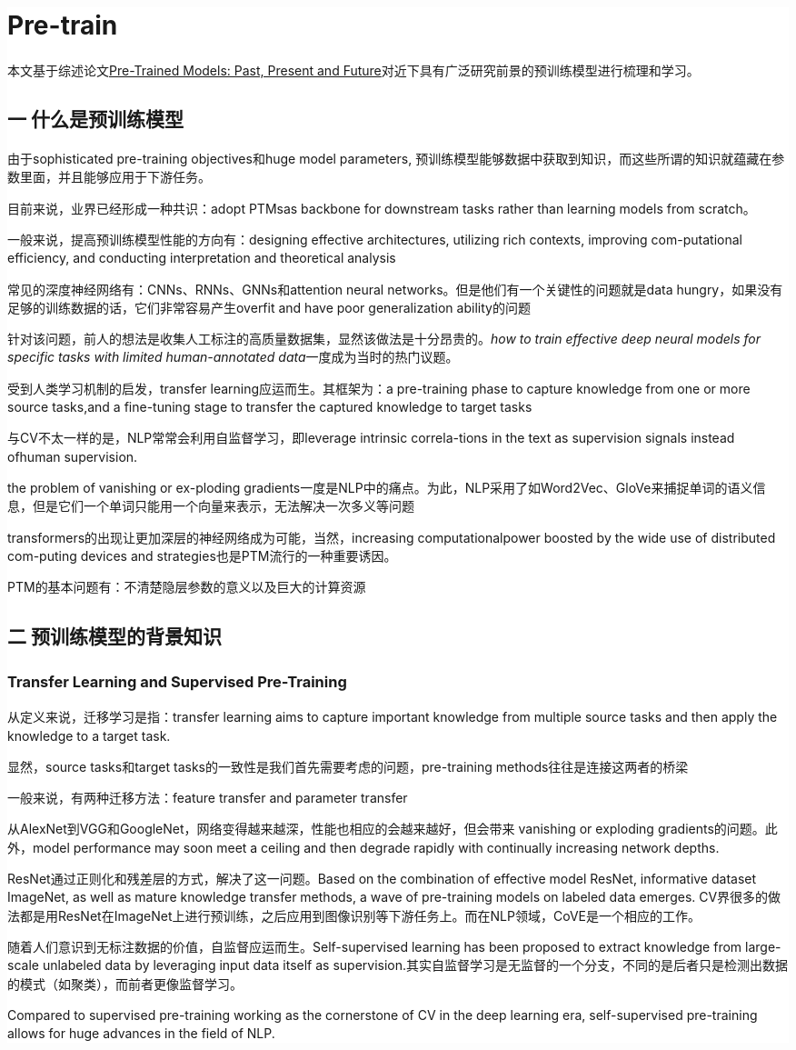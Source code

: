 # Pre-train
本文基于综述论文[Pre-Trained Models: Past, Present and Future](https://arxiv.org/abs/2106.07139)对近下具有广泛研究前景的预训练模型进行梳理和学习。
## 一 什么是预训练模型
由于sophisticated pre-training objectives和huge model  parameters,  预训练模型能够数据中获取到知识，而这些所谓的知识就蕴藏在参数里面，并且能够应用于下游任务。  

目前来说，业界已经形成一种共识：adopt  PTMsas backbone for downstream tasks rather than learning  models  from  scratch。   

一般来说，提高预训练模型性能的方向有：designing  effective  architectures,  utilizing rich contexts,  improving com-putational efficiency, and conducting interpretation and theoretical analysis  

常见的深度神经网络有：CNNs、RNNs、GNNs和attention neural networks。但是他们有一个关键性的问题就是data hungry，如果没有足够的训练数据的话，它们非常容易产生overfit and have poor generalization ability的问题  

针对该问题，前人的想法是收集人工标注的高质量数据集，显然该做法是十分昂贵的。*how to train effective deep neural models for specific tasks with limited human-annotated data*一度成为当时的热门议题。  

受到人类学习机制的启发，transfer learning应运而生。其框架为：a pre-training phase to capture knowledge from one or more source tasks,and a fine-tuning stage to transfer the captured knowledge to target tasks  

与CV不太一样的是，NLP常常会利用自监督学习，即leverage intrinsic correla-tions in the text as supervision signals instead ofhuman supervision.   

the problem of vanishing or ex-ploding gradients一度是NLP中的痛点。为此，NLP采用了如Word2Vec、GloVe来捕捉单词的语义信息，但是它们一个单词只能用一个向量来表示，无法解决一次多义等问题  

transformers的出现让更加深层的神经网络成为可能，当然，increasing computationalpower boosted by the wide use of distributed com-puting devices and strategies也是PTM流行的一种重要诱因。  

PTM的基本问题有：不清楚隐层参数的意义以及巨大的计算资源   

## 二 预训练模型的背景知识
### Transfer Learning and Supervised Pre-Training
从定义来说，迁移学习是指：transfer learning aims to capture important knowledge from multiple source tasks and then apply the knowledge to a target task.  

显然，source tasks和target tasks的一致性是我们首先需要考虑的问题，pre-training methods往往是连接这两者的桥梁  

一般来说，有两种迁移方法：feature transfer  and  parameter  transfer  

从AlexNet到VGG和GoogleNet，网络变得越来越深，性能也相应的会越来越好，但会带来 vanishing or exploding gradients的问题。此外，model performance may soon meet a ceiling and then degrade rapidly with continually increasing network depths.  

ResNet通过正则化和残差层的方式，解决了这一问题。Based on the combination of effective model ResNet, informative dataset ImageNet, as well as mature knowledge transfer methods, a wave of pre-training models on labeled data emerges. CV界很多的做法都是用ResNet在ImageNet上进行预训练，之后应用到图像识别等下游任务上。而在NLP领域，CoVE是一个相应的工作。    

随着人们意识到无标注数据的价值，自监督应运而生。Self-supervised learning has been proposed to extract knowledge from large-scale unlabeled data by leveraging input data itself as supervision.其实自监督学习是无监督的一个分支，不同的是后者只是检测出数据的模式（如聚类），而前者更像监督学习。 

Compared to supervised pre-training working as the cornerstone of CV in the deep learning era, self-supervised pre-training allows for huge advances in the field of NLP.    
